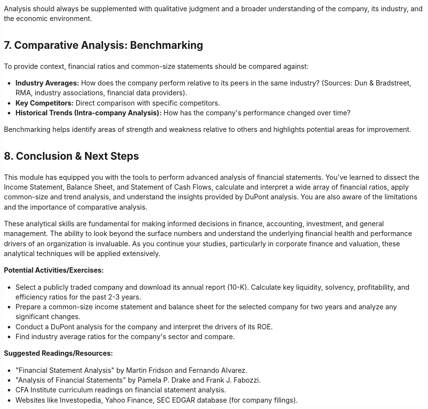 Analysis should always be supplemented with qualitative judgment and a broader understanding of the company, its industry, and the economic environment.

## 7. Comparative Analysis: Benchmarking

To provide context, financial ratios and common-size statements should be compared against:
*   **Industry Averages:** How does the company perform relative to its peers in the same industry? (Sources: Dun & Bradstreet, RMA, industry associations, financial data providers).
*   **Key Competitors:** Direct comparison with specific competitors.
*   **Historical Trends (Intra-company Analysis):** How has the company's performance changed over time?

Benchmarking helps identify areas of strength and weakness relative to others and highlights potential areas for improvement.

## 8. Conclusion & Next Steps

This module has equipped you with the tools to perform advanced analysis of financial statements. You've learned to dissect the Income Statement, Balance Sheet, and Statement of Cash Flows, calculate and interpret a wide array of financial ratios, apply common-size and trend analysis, and understand the insights provided by DuPont analysis. You are also aware of the limitations and the importance of comparative analysis.

These analytical skills are fundamental for making informed decisions in finance, accounting, investment, and general management. The ability to look beyond the surface numbers and understand the underlying financial health and performance drivers of an organization is invaluable. As you continue your studies, particularly in corporate finance and valuation, these analytical techniques will be applied extensively.

**Potential Activities/Exercises:**
*   Select a publicly traded company and download its annual report (10-K). Calculate key liquidity, solvency, profitability, and efficiency ratios for the past 2-3 years.
*   Prepare a common-size income statement and balance sheet for the selected company for two years and analyze any significant changes.
*   Conduct a DuPont analysis for the company and interpret the drivers of its ROE.
*   Find industry average ratios for the company's sector and compare.

**Suggested Readings/Resources:**
*   "Financial Statement Analysis" by Martin Fridson and Fernando Alvarez.
*   "Analysis of Financial Statements" by Pamela P. Drake and Frank J. Fabozzi.
*   CFA Institute curriculum readings on financial statement analysis.
*   Websites like Investopedia, Yahoo Finance, SEC EDGAR database (for company filings).
